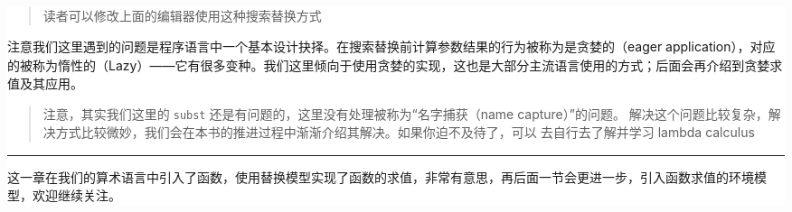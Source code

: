 > 读者可以修改上面的编辑器使用这种搜索替换方式

注意我们这里遇到的问题是程序语言中一个基本设计抉择。在搜索替换前计算参数结果的行为被称为是贪婪的（eager application），对应的被称为惰性的（Lazy）——它有很多变种。我们这里倾向于使用贪婪的实现，这也是大部分主流语言使用的方式；后面会再介绍到贪婪求值及其应用。

> 注意，其实我们这里的 `subst` 还是有问题的，这里没有处理被称为“名字捕获（name capture）”的问题。
> 解决这个问题比较复杂，解决方式比较微妙，我们会在本书的推进过程中渐渐介绍其解决。如果你迫不及待了，可以
>去自行去了解并学习 lambda calculus

---

这一章在我们的算术语言中引入了函数，使用替换模型实现了函数的求值，非常有意思，再后面一节会更进一步，引入函数求值的环境模型，欢迎继续关注。
